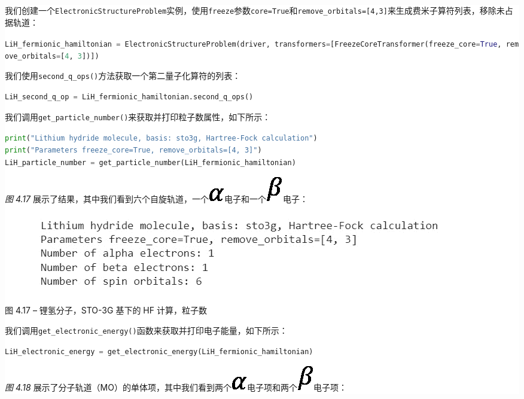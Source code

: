 我们创建一个`ElectronicStructureProblem`实例，使用`freeze`参数`core=True`和`remove_orbitals=[4,3]`来生成费米子算符列表，移除未占据轨道：

```py
LiH_fermionic_hamiltonian = ElectronicStructureProblem(driver, transformers=[FreezeCoreTransformer(freeze_core=True, remove_orbitals=[4, 3])])
```

我们使用`second_q_ops()`方法获取一个第二量子化算符的列表：

```py
LiH_second_q_op = LiH_fermionic_hamiltonian.second_q_ops()
```

我们调用`get_particle_number()`来获取并打印粒子数属性，如下所示：

```py
print("Lithium hydride molecule, basis: sto3g, Hartree-Fock calculation")
print("Parameters freeze_core=True, remove_orbitals=[4, 3]")
LiH_particle_number = get_particle_number(LiH_fermionic_hamiltonian)
```

*图 4.17* 展示了结果，其中我们看到六个自旋轨道，一个![](img/Formulla_04_196.png)电子和一个![](img/Formulla_04_225.png)电子：

![](img/B18268_Figure_4.17.jpg)

图 4.17 – 锂氢分子，STO-3G 基下的 HF 计算，粒子数

我们调用`get_electronic_energy()`函数来获取并打印电子能量，如下所示：

```py
LiH_electronic_energy = get_electronic_energy(LiH_fermionic_hamiltonian)
```

*图 4.18* 展示了分子轨道（MO）的单体项，其中我们看到两个![](img/Formulla_04_226.png)电子项和两个![](img/Formula_03_006.png)电子项：
